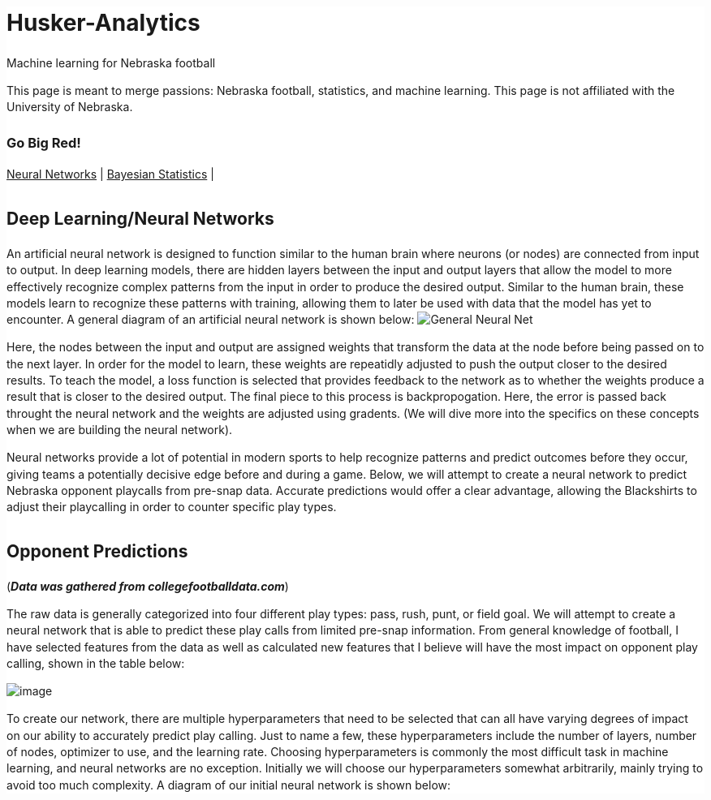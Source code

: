 # Husker-Analytics
Machine learning for Nebraska football

This page is meant to merge passions: Nebraska football, statistics, and machine learning. This page is not affiliated with the University of Nebraska.

### Go Big Red!

[Neural Networks](NeuralNet.md)  |  [Bayesian Statistics](Bayes.md)  |  

## Deep Learning/Neural Networks
An artificial neural network is designed to function similar to the human brain where neurons (or nodes) are connected from input to output. In deep learning models, there are hidden layers between the input and output layers that allow the model to more effectively recognize complex patterns from the input in order to produce the desired output. Similar to the human brain, these models learn to recognize these patterns with training, allowing them to later be used with data that the model has yet to encounter. A general diagram of an artificial neural network is shown below:
![General Neural Net](https://github.com/user-attachments/assets/a2815c58-7194-4dbc-b17c-6446b6b8bcdc)

Here, the nodes between the input and output are assigned weights that transform the data at the node before being passed on to the next layer. In order for the model to learn, these weights are repeatidly adjusted to push the output closer to the desired results. To teach the model, a loss function is selected that provides feedback to the network as to whether the weights produce a result that is closer to the desired output. The final piece to this process is backpropogation. Here, the error is passed back throught the neural network and the weights are adjusted using gradents. (We will dive more into the specifics on these concepts when we are building the neural network). 

Neural networks provide a lot of potential in modern sports to help recognize patterns and predict outcomes before they occur, giving teams a potentially decisive edge before and during a game. Below, we will attempt to create a neural network to predict Nebraska opponent playcalls from pre-snap data. Accurate predictions would offer a clear advantage, allowing the Blackshirts to adjust their playcalling in order to counter specific play types. 


## Opponent Predictions 
(***Data was gathered from collegefootballdata.com***)

The raw data is generally categorized into four different play types: pass, rush, punt, or field goal. We will attempt to create a neural network that is able to predict these play calls from limited pre-snap information. From general knowledge of football, I have selected features from the data as well as calculated new features that I believe will have the most impact on opponent play calling, shown in the table below:

![image](https://github.com/user-attachments/assets/e4193b9e-4509-413a-90e8-c915843f2cc0)


To create our network, there are multiple hyperparameters that need to be selected that can all have varying degrees of impact on our ability to accurately predict play calling. Just to name a few, these hyperparameters include the number of layers, number of nodes, optimizer to use, and the learning rate.  Choosing hyperparameters is commonly the most difficult task in machine learning, and neural networks are no exception. Initially we will choose our hyperparameters somewhat arbitrarily, mainly trying to avoid too much complexity. A diagram of our initial neural network is shown below:

